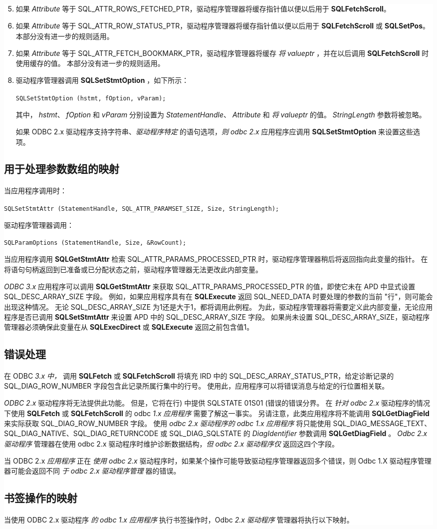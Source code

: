 5.  如果 *Attribute* 等于 SQL_ATTR_ROWS_FETCHED_PTR，驱动程序管理器将缓存指针值以便以后用于 **SQLFetchScroll**。  
  
6.  如果 *Attribute* 等于 SQL_ATTR_ROW_STATUS_PTR，驱动程序管理器将缓存指针值以便以后用于 **SQLFetchScroll** 或 **SQLSetPos**。 本部分没有进一步的规则适用。  
  
7.  如果 *Attribute* 等于 SQL_ATTR_FETCH_BOOKMARK_PTR，驱动程序管理器将缓存 *将 valueptr* ，并在以后调用 **SQLFetchScroll** 时使用缓存的值。 本部分没有进一步的规则适用。  
  
8.  驱动程序管理器调用 **SQLSetStmtOption** ，如下所示：  
  
    ```  
    SQLSetStmtOption (hstmt, fOption, vParam);  
    ```  
  
     其中， *hstmt*、 *fOption* 和 *vParam* 分别设置为 *StatementHandle*、 *Attribute* 和 *将 valueptr* 的值。 *StringLength* 参数将被忽略。  
  
     如果 ODBC 2.x 驱动程序支持字符串、*驱动程序特定* 的语句选项，*则 odbc 2.x* 应用程序应调用 **SQLSetStmtOption** 来设置这些选项。  
  
## <a name="mappings-for-handling-parameter-arrays"></a>用于处理参数数组的映射  
 当应用程序调用时：  
  
```  
SQLSetStmtAttr (StatementHandle, SQL_ATTR_PARAMSET_SIZE, Size, StringLength);  
```  
  
 驱动程序管理器调用：  
  
```  
SQLParamOptions (StatementHandle, Size, &RowCount);  
```  
  
 当应用程序调用 **SQLGetStmtAttr** 检索 SQL_ATTR_PARAMS_PROCESSED_PTR 时，驱动程序管理器稍后将返回指向此变量的指针。 在将语句句柄返回到已准备或已分配状态之前，驱动程序管理器无法更改此内部变量。  
  
 *ODBC 3.x* 应用程序可以调用 **SQLGetStmtAttr** 来获取 SQL_ATTR_PARAMS_PROCESSED_PTR 的值，即使它未在 APD 中显式设置 SQL_DESC_ARRAY_SIZE 字段。 例如，如果应用程序具有在 **SQLExecute** 返回 SQL_NEED_DATA 时要处理的参数的当前 "行"，则可能会出现这种情况。 无论 SQL_DESC_ARRAY_SIZE 为1还是大于1，都将调用此例程。 为此，驱动程序管理器将需要定义此内部变量，无论应用程序是否已调用 **SQLSetStmtAttr** 来设置 APD 中的 SQL_DESC_ARRAY_SIZE 字段。 如果尚未设置 SQL_DESC_ARRAY_SIZE，驱动程序管理器必须确保此变量在从 **SQLExecDirect** 或 **SQLExecute** 返回之前包含值1。  
  
## <a name="error-handling"></a>错误处理  
 在 ODBC *3.x 中，* 调用 **SQLFetch** 或 **SQLFetchScroll** 将填充 IRD 中的 SQL_DESC_ARRAY_STATUS_PTR，给定诊断记录的 SQL_DIAG_ROW_NUMBER 字段包含此记录所属行集中的行号。 使用此，应用程序可以将错误消息与给定的行位置相关联。  
  
 *ODBC 2.x* 驱动程序将无法提供此功能。 但是，它将在行) 中提供 SQLSTATE 01S01 (错误的错误分界。 在 *针对 odbc 2.x* 驱动程序的情况下使用 **SQLFetch** 或 **SQLFetchScroll** 的 odbc *1.x 应用程序* 需要了解这一事实。 另请注意，此类应用程序将不能调用 **SQLGetDiagField** 来实际获取 SQL_DIAG_ROW_NUMBER 字段。 使用 *odbc 2.x* *驱动程序的 odbc 1.x 应用程序* 将只能使用 SQL_DIAG_MESSAGE_TEXT、SQL_DIAG_NATIVE、SQL_DIAG_RETURNCODE 或 SQL_DIAG_SQLSTATE 的 *DiagIdentifier* 参数调用 **SQLGetDiagField** 。 *Odbc 2.x 驱动程序* 管理器在使用 odbc 2.x 驱动程序时维护诊断数据结构，*但 odbc 2.x* *驱动程序仅* 返回这四个字段。  
  
 当 ODBC 2.x *应用程序* 正在 *使用 odbc 2.x* 驱动程序时，如果某个操作可能导致驱动程序管理器返回多个错误，则 Odbc 1.X 驱动程序管理器可能会返回不同 *于 odbc 2.x* *驱动程序管理* 器的错误。  
  
## <a name="mappings-for-bookmark-operations"></a>书签操作的映射  
 当使用 ODBC 2.x 驱动程序 *的 odbc* *1.x 应用程序* 执行书签操作时，Odbc *2.x 驱动程序* 管理器将执行以下映射。  
  